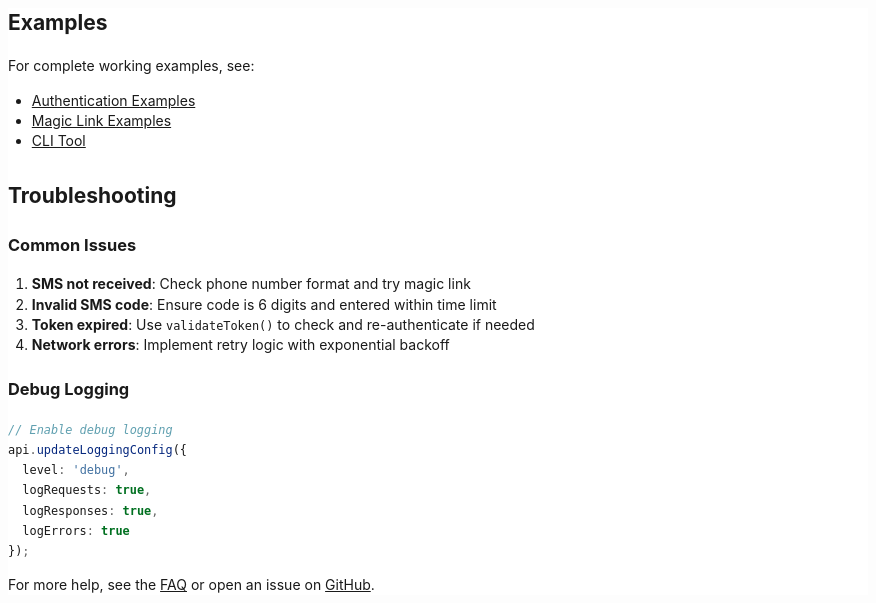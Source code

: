 ## Examples

For complete working examples, see:

- [Authentication Examples](../examples/auth.ts)
- [Magic Link Examples](../examples/magic-link-example.ts)
- [CLI Tool](../examples/cli.ts)

## Troubleshooting

### Common Issues

1. **SMS not received**: Check phone number format and try magic link
2. **Invalid SMS code**: Ensure code is 6 digits and entered within time limit
3. **Token expired**: Use `validateToken()` to check and re-authenticate if needed
4. **Network errors**: Implement retry logic with exponential backoff

### Debug Logging

```typescript
// Enable debug logging
api.updateLoggingConfig({
  level: 'debug',
  logRequests: true,
  logResponses: true,
  logErrors: true
});
```

For more help, see the [FAQ](FAQ.md) or open an issue on [GitHub](https://github.com/bolt-driver-api/bolt-driver-api-sdk/issues).